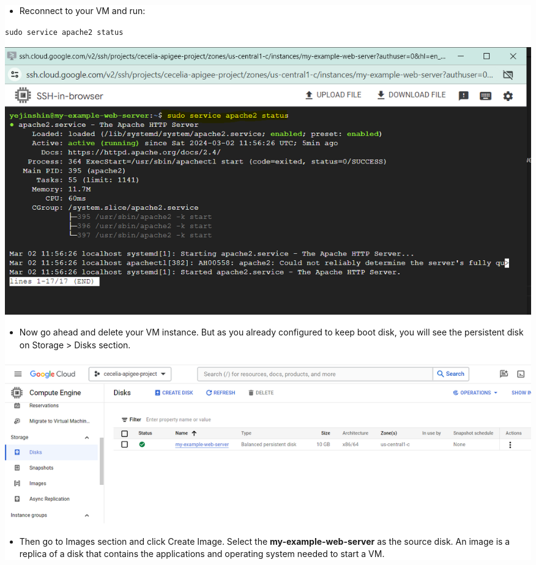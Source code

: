 

- Reconnect to your VM and run:


```
sudo service apache2 status
```

![sudo-service-apache2-status](/GCP_pictures/Study-logs/MIG-Load-Balancing2/sudo-service-apache2-status.PNG "sudo service apache2 status")


- Now go ahead and delete your VM instance. But as you already configured to keep boot disk, you will see the persistent disk on Storage > Disks section.


![boot-disk-persists](/GCP_pictures/Study-logs/MIG-Load-Balancing2/boot-disk-persists.PNG "Boot disk persists")


- Then go to Images section and click Create Image. Select the **my-example-web-server** as the source disk. An image is a replica of a disk that contains the applications and operating system needed to start a VM.

